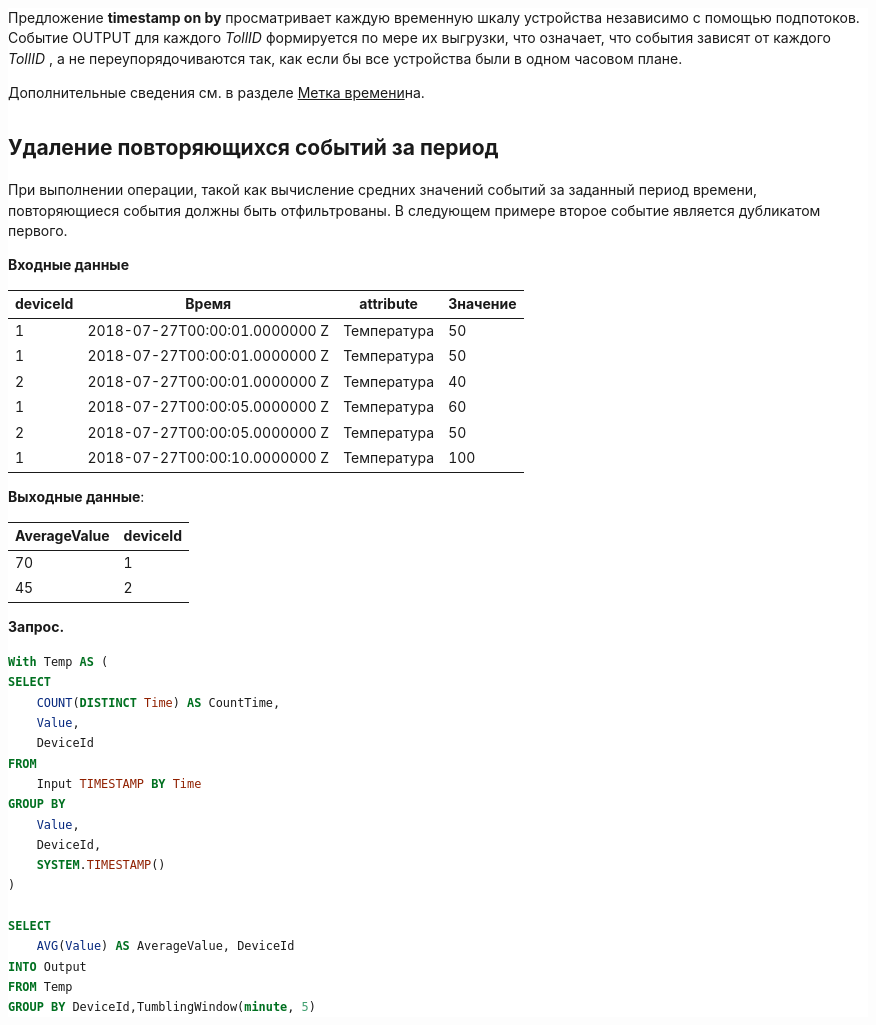 Предложение **timestamp on by** просматривает каждую временную шкалу устройства независимо с помощью подпотоков. Событие OUTPUT для каждого *TollID* формируется по мере их выгрузки, что означает, что события зависят от каждого *TollID* , а не переупорядочиваются так, как если бы все устройства были в одном часовом плане.

Дополнительные сведения см. в разделе [Метка времени](/stream-analytics-query/timestamp-by-azure-stream-analytics#over-clause-interacts-with-event-ordering)на.

## <a name="remove-duplicate-events-in-a-window"></a>Удаление повторяющихся событий за период

При выполнении операции, такой как вычисление средних значений событий за заданный период времени, повторяющиеся события должны быть отфильтрованы. В следующем примере второе событие является дубликатом первого.

**Входные данные**  

| deviceId | Время | attribute | Значение |
| --- | --- | --- | --- |
| 1 |2018-07-27T00:00:01.0000000 Z |Температура |50 |
| 1 |2018-07-27T00:00:01.0000000 Z |Температура |50 |
| 2 |2018-07-27T00:00:01.0000000 Z |Температура |40 |
| 1 |2018-07-27T00:00:05.0000000 Z |Температура |60 |
| 2 |2018-07-27T00:00:05.0000000 Z |Температура |50 |
| 1 |2018-07-27T00:00:10.0000000 Z |Температура |100 |

**Выходные данные**:  

| AverageValue | deviceId |
| --- | --- |
| 70 | 1 |
|45 | 2 |

**Запрос.**

```SQL
With Temp AS (
SELECT
    COUNT(DISTINCT Time) AS CountTime,
    Value,
    DeviceId
FROM
    Input TIMESTAMP BY Time
GROUP BY
    Value,
    DeviceId,
    SYSTEM.TIMESTAMP()
)

SELECT
    AVG(Value) AS AverageValue, DeviceId
INTO Output
FROM Temp
GROUP BY DeviceId,TumblingWindow(minute, 5)
```
